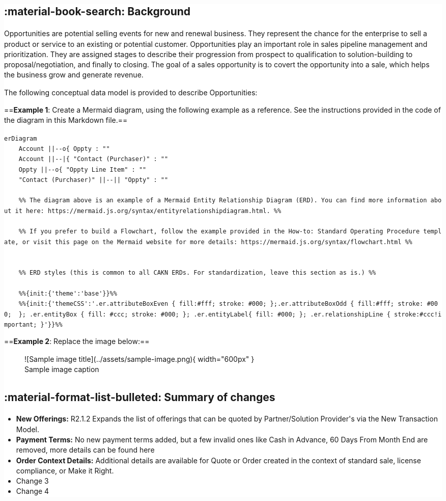 
## :material-book-search: Background

Opportunities are potential selling events for new and renewal business. They represent the chance for the enterprise to sell a product or service to an existing or potential customer. Opportunities play an important role in sales pipeline management and prioritization. They are assigned stages to describe their progression from prospect to qualification to solution-building to proposal/negotiation, and finally to closing. The goal of a sales opportunity is to covert the opportunity into a sale, which helps the business grow and generate revenue.

The following conceptual data model is provided to describe Opportunities:

==**Example 1**: Create a Mermaid diagram, using the following example as a reference. See the instructions provided in the code of the diagram in this Markdown file.==

``` mermaid
erDiagram
    Account ||--o{ Oppty : ""
    Account ||--|{ "Contact (Purchaser)" : ""
    Oppty ||--o{ "Oppty Line Item" : ""
    "Contact (Purchaser)" ||--|| "Oppty" : ""

    %% The diagram above is an example of a Mermaid Entity Relationship Diagram (ERD). You can find more information about it here: https://mermaid.js.org/syntax/entityrelationshipdiagram.html. %%

    %% If you prefer to build a Flowchart, follow the example provided in the How-to: Standard Operating Procedure template, or visit this page on the Mermaid website for more details: https://mermaid.js.org/syntax/flowchart.html %%


    %% ERD styles (this is common to all CAKN ERDs. For standardization, leave this section as is.) %%

    %%{init:{'theme':'base'}}%%
    %%{init:{'themeCSS':'.er.attributeBoxEven { fill:#fff; stroke: #000; };.er.attributeBoxOdd { fill:#fff; stroke: #000;  }; .er.entityBox { fill: #ccc; stroke: #000; }; .er.entityLabel{ fill: #000; }; .er.relationshipLine { stroke:#ccc!important; }'}}%%
```

==**Example 2**: Replace the image below:==

<figure markdown>
  ![Sample image title](../assets/sample-image.png){ width="600px" }
  <figcaption>Sample image caption</figcaption>
</figure>


## :material-format-list-bulleted: Summary of changes

- **New Offerings:** R2.1.2 Expands the list of offerings that can be quoted by Partner/Solution Provider's via the New Transaction Model.​
- **Payment Terms:** No new payment terms added, but a few invalid ones like Cash in Advance, 60 Days From Month End are removed, more details can be found here​
- **Order Context Details:** Additional details are available for Quote or Order created in the context of standard sale, license compliance, or Make it Right.​
- Change 3
- Change 4
